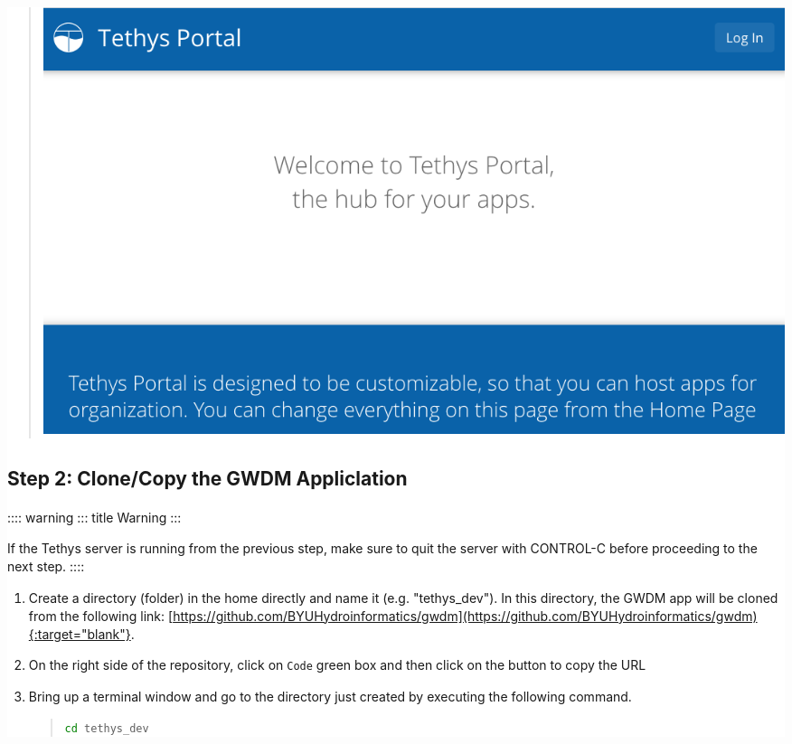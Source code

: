 > ![image](images_install/tethys_landing.png)

## **Step 2: Clone/Copy the GWDM Appliclation**

:::: warning
::: title
Warning
:::

If the Tethys server is running from the previous step, make sure to
quit the server with CONTROL-C before proceeding to the next step.
::::

1.  Create a directory (folder) in the home directly and name it (e.g.
    \"tethys_dev\"). In this directory, the GWDM app will be cloned from
    the following link: [https://github.com/BYUHydroinformatics/gwdm](https://github.com/BYUHydroinformatics/gwdm){:target="blank"}.

2.  On the right side of the repository, click on `Code` green box and
    then click on the button to copy the URL

3.  Bring up a terminal window and go to the directory just created by
    executing the following command.

    > ``` bash
    > cd tethys_dev
    > ```
